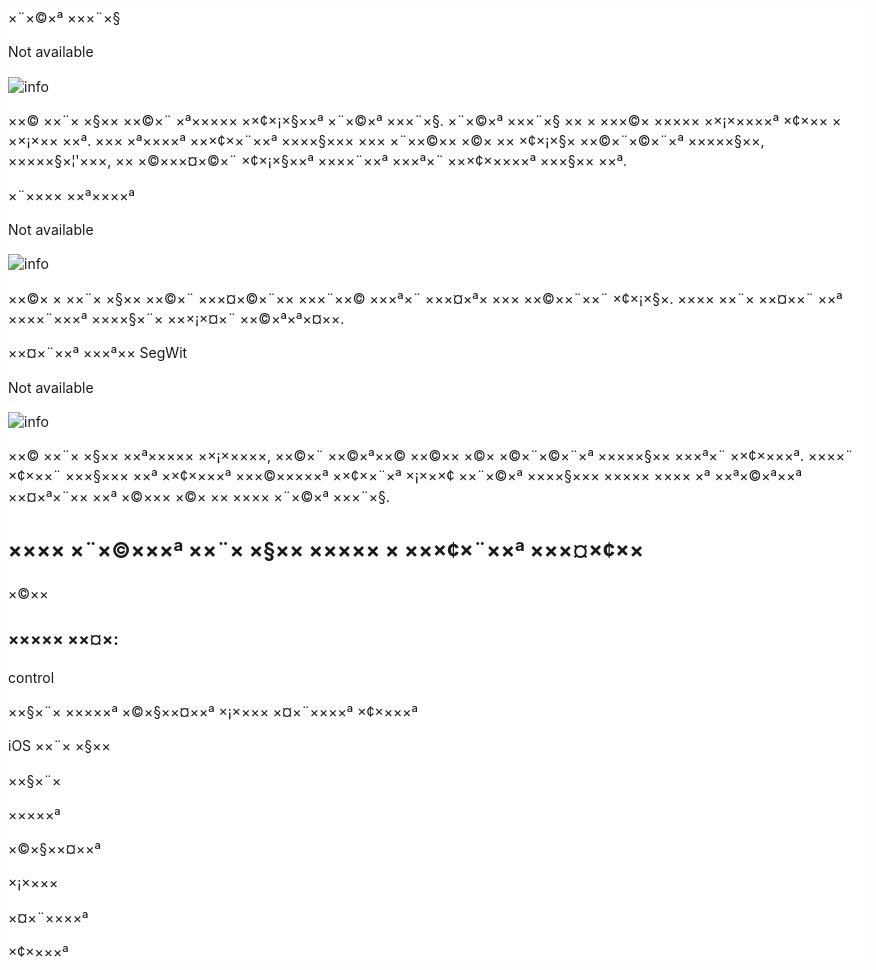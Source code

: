 ×¨×©×ª ×××¨×§

Not available

![info](/img/icons/info-alt.svg)

××© ××¨× ×§×× ××©×¨ ×ª××××× ××¢×¡×§××ª ×¨×©×ª ×××¨×§. ×¨×©×ª
×××¨×§ ×× × ×××©× ××××× ××¡×××××ª ×¢××× × ××¡××× ××ª.
××× ×ª××××ª ×××¢××¨××ª ××××§××× ××× ×¨××©×× ×©× ××
×¢×¡×§× ××©×¨×©×¨×ª ×××××§××, ×××××§×¦'×××, ×× ×©×××¤×©×¨
×¢×¡×§××ª ××××¨××ª ×××ª×¨ ×××¢×××××ª ×××§×× ××ª.

×¨×××× ××ª××××ª

Not available

![info](/img/icons/info-alt.svg)

××©× × ××¨× ×§×× ××©×¨ ×××¤×©×¨×× ×××¨××© ×××ª×¨ ×××¤×ª×
××× ××©××¨××¨ ×¢×¡×§×. ×××× ××¨× ××¤××¨ ××ª ××××¨×××ª
××××§×¨× ×××¡×¤×¨ ××©×ª×ª×¤××.

××¤×¨××ª ×××ª×× SegWit

Not available

![info](/img/icons/info-alt.svg)

××© ××¨× ×§×× ××ª××××× ××¡×××××, ××©×¨ ××©×ª××© ××©××
×©× ×©×¨×©×¨×ª ×××××§×× ×××ª×¨ ××¢××××ª. ××××¨ ×¢×××¨
×××§××× ××ª ××¢××××ª ×××©×××××ª ××¢××¨×ª ×¡×××¢ ××¨×©×ª
××××§××× ××××× ×××× ×ª ××ª×©×ª××ª ××¤×ª×¨×× ××ª ×©×××
×©× ×× ×××× ×¨×©×ª ×××¨×§.

## ×××× ×¨×©×××ª ××¨× ×§×× ××××× × ×××¢×¨××ª ×××¤×¢××
×©××

### ××××× ××¤×:

control

××§×¨× ×××××ª ×©×§××¤××ª ×¡×××× ×¤×¨××××ª ×¢××××ª

iOS ××¨× ×§××

××§×¨×

×××××ª

×©×§××¤××ª

×¡××××

×¤×¨××××ª

×¢××××ª
